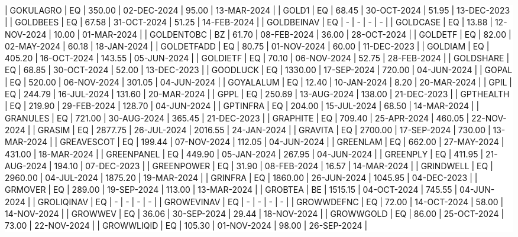 | GOKULAGRO | EQ | 350.00 | 02-DEC-2024 | 95.00 | 13-MAR-2024 |
| GOLD1 | EQ | 68.45 | 30-OCT-2024 | 51.95 | 13-DEC-2023 |
| GOLDBEES | EQ | 67.58 | 31-OCT-2024 | 51.25 | 14-FEB-2024 |
| GOLDBEINAV | EQ | - | - | - | - |
| GOLDCASE | EQ | 13.88 | 12-NOV-2024 | 10.00 | 01-MAR-2024 |
| GOLDENTOBC | BZ | 61.70 | 08-FEB-2024 | 36.00 | 28-OCT-2024 |
| GOLDETF | EQ | 82.00 | 02-MAY-2024 | 60.18 | 18-JAN-2024 |
| GOLDETFADD | EQ | 80.75 | 01-NOV-2024 | 60.00 | 11-DEC-2023 |
| GOLDIAM | EQ | 405.20 | 16-OCT-2024 | 143.55 | 05-JUN-2024 |
| GOLDIETF | EQ | 70.10 | 06-NOV-2024 | 52.75 | 28-FEB-2024 |
| GOLDSHARE | EQ | 68.85 | 30-OCT-2024 | 52.00 | 13-DEC-2023 |
| GOODLUCK | EQ | 1330.00 | 17-SEP-2024 | 720.00 | 04-JUN-2024 |
| GOPAL | EQ | 520.00 | 06-NOV-2024 | 301.05 | 04-JUN-2024 |
| GOYALALUM | EQ | 12.40 | 10-JAN-2024 | 8.20 | 20-MAR-2024 |
| GPIL | EQ | 244.79 | 16-JUL-2024 | 131.60 | 20-MAR-2024 |
| GPPL | EQ | 250.69 | 13-AUG-2024 | 138.00 | 21-DEC-2023 |
| GPTHEALTH | EQ | 219.90 | 29-FEB-2024 | 128.70 | 04-JUN-2024 |
| GPTINFRA | EQ | 204.00 | 15-JUL-2024 | 68.50 | 14-MAR-2024 |
| GRANULES | EQ | 721.00 | 30-AUG-2024 | 365.45 | 21-DEC-2023 |
| GRAPHITE | EQ | 709.40 | 25-APR-2024 | 460.05 | 22-NOV-2024 |
| GRASIM | EQ | 2877.75 | 26-JUL-2024 | 2016.55 | 24-JAN-2024 |
| GRAVITA | EQ | 2700.00 | 17-SEP-2024 | 730.00 | 13-MAR-2024 |
| GREAVESCOT | EQ | 199.44 | 07-NOV-2024 | 112.05 | 04-JUN-2024 |
| GREENLAM | EQ | 662.00 | 27-MAY-2024 | 431.00 | 18-MAR-2024 |
| GREENPANEL | EQ | 449.90 | 05-JAN-2024 | 267.95 | 04-JUN-2024 |
| GREENPLY | EQ | 411.95 | 21-AUG-2024 | 194.10 | 07-DEC-2023 |
| GREENPOWER | EQ | 31.90 | 08-FEB-2024 | 16.57 | 14-MAR-2024 |
| GRINDWELL | EQ | 2960.00 | 04-JUL-2024 | 1875.20 | 19-MAR-2024 |
| GRINFRA | EQ | 1860.00 | 26-JUN-2024 | 1045.95 | 04-DEC-2023 |
| GRMOVER | EQ | 289.00 | 19-SEP-2024 | 113.00 | 13-MAR-2024 |
| GROBTEA | BE | 1515.15 | 04-OCT-2024 | 745.55 | 04-JUN-2024 |
| GROLIQINAV | EQ | - | - | - | - |
| GROWEVINAV | EQ | - | - | - | - |
| GROWWDEFNC | EQ | 72.00 | 14-OCT-2024 | 58.00 | 14-NOV-2024 |
| GROWWEV | EQ | 36.06 | 30-SEP-2024 | 29.44 | 18-NOV-2024 |
| GROWWGOLD | EQ | 86.00 | 25-OCT-2024 | 73.00 | 22-NOV-2024 |
| GROWWLIQID | EQ | 105.30 | 01-NOV-2024 | 98.00 | 26-SEP-2024 |